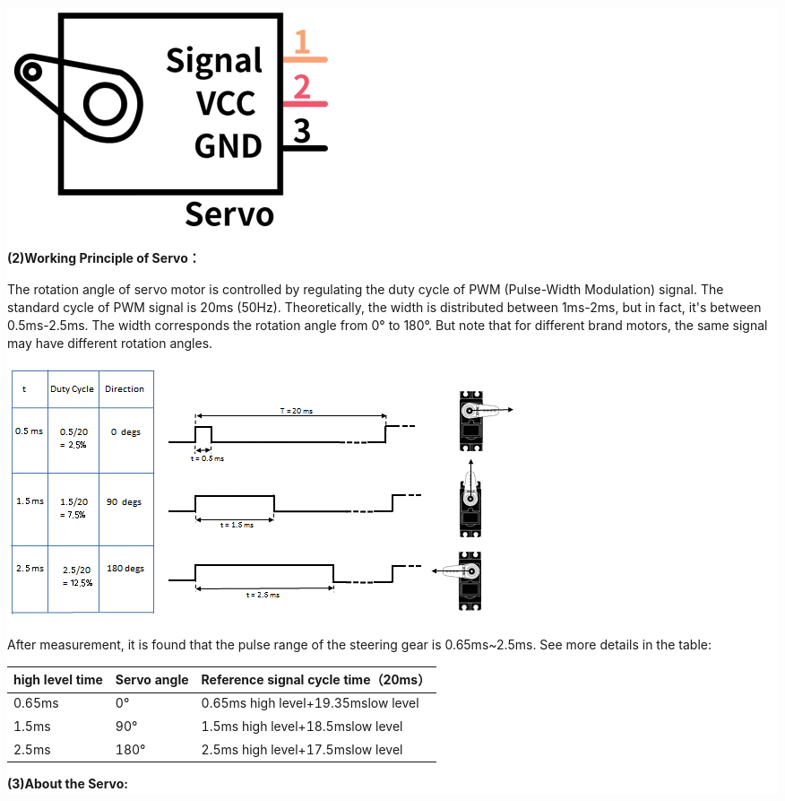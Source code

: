 ![](media/69be958142b773acdae33eeef12afed7.png)

**(2)Working Principle of Servo：**

The rotation angle of servo motor is controlled by regulating the duty cycle of
PWM (Pulse-Width Modulation) signal. The standard cycle of PWM signal is 20ms
(50Hz). Theoretically, the width is distributed between 1ms-2ms, but in fact,
it's between 0.5ms-2.5ms. The width corresponds the rotation angle from 0° to
180°. But note that for different brand motors, the same signal may have
different rotation angles.

![6780083(1)](media/0982cb7b28f4accde7d378ba812c8bcb.png)

After measurement, it is found that the pulse range of the steering gear is
0.65ms\~2.5ms. See more details in the table:

| high level time | Servo angle | Reference signal cycle time（20ms） |
|-----------------|-------------|-------------------------------------|
| 0.65ms          | 0°          | 0.65ms high level+19.35mslow level  |
| 1.5ms           | 90°         | 1.5ms high level+18.5mslow level    |
| 2.5ms           | 180°        | 2.5ms high level+17.5mslow level    |

**(3)About the Servo:**
